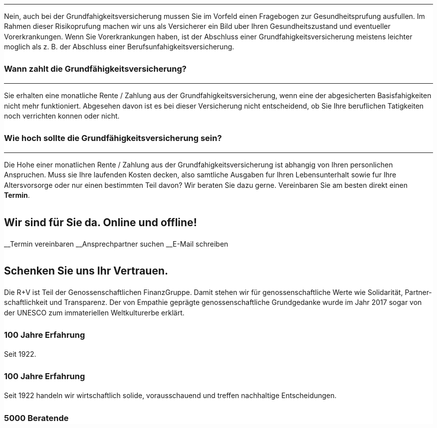 ____

Nein, auch bei der Grundfahigkeitsversicherung mussen Sie im Vorfeld einen
Fragebogen zur Gesundheitsprufung ausfullen. Im Rahmen dieser Risikoprufung
machen wir uns als Versicherer ein Bild uber Ihren Gesundheitszustand und
eventueller Vorerkrankungen. Wenn Sie Vorerkrankungen haben, ist der Abschluss
einer Grundfahigkeitsversicherung meistens leichter moglich als z. B. der
Abschluss einer Berufsunfahigkeitsversicherung.

###  Wann zahlt die Grundfähigkeitsversicherung?

____

Sie erhalten eine monatliche Rente / Zahlung  aus der
Grundfahigkeitsversicherung, wenn eine der abgesicherten Basisfahigkeiten
nicht mehr funktioniert. Abgesehen davon ist es bei dieser Versicherung nicht
entscheidend, ob Sie Ihre beruflichen Tatigkeiten noch verrichten konnen oder
nicht.

###  Wie hoch sollte die Grundfähigkeitsversicherung sein?

____

Die Hohe einer monatlichen Rente / Zahlung aus der Grundfahigkeitsversicherung
ist abhangig von Ihren personlichen Anspruchen. Muss sie Ihre laufenden Kosten
decken, also samtliche Ausgaben fur Ihren Lebensunterhalt sowie fur Ihre
Altersvorsorge oder nur einen bestimmten Teil davon? Wir beraten Sie dazu
gerne. Vereinbaren Sie am besten direkt einen **Termin**.

## Wir sind für Sie da. Online und offline!

__Termin vereinbaren __Ansprechpartner suchen __E-Mail schreiben

##  Schenken Sie uns Ihr Vertrauen.

Die R+V ist Teil der Genos­sen­schaft­lichen Finanz­Gruppe. Damit stehen wir
für genos­sen­schaft­liche Werte wie Soli­darität, Part­ner­schaft­lich­keit
und Trans­parenz. Der von Empathie geprägte genos­sen­schaft­liche
Grund­gedanke wurde im Jahr 2017 sogar von der UNESCO zum imma­teri­ellen
Welt­kultur­erbe erklärt.

### 100 Jahre Erfahrung

Seit 1922.

### 100 Jahre Erfahrung

Seit 1922 handeln wir wirtschaftlich solide, vorausschauend und treffen
nachhaltige Entscheidungen.

### 5000 Beratende
